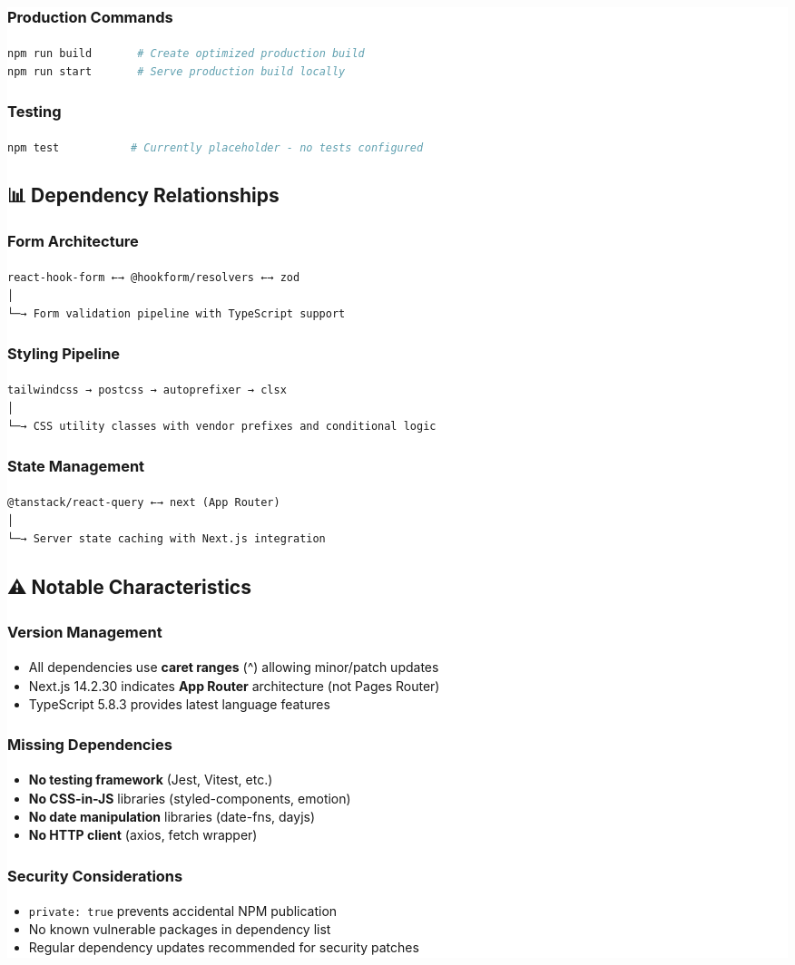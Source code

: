 ### Production Commands
```bash
npm run build       # Create optimized production build
npm run start       # Serve production build locally
```

### Testing
```bash
npm test           # Currently placeholder - no tests configured
```

## 📊 Dependency Relationships

### **Form Architecture**
```
react-hook-form ←→ @hookform/resolvers ←→ zod
│
└─→ Form validation pipeline with TypeScript support
```

### **Styling Pipeline**
```
tailwindcss → postcss → autoprefixer → clsx
│
└─→ CSS utility classes with vendor prefixes and conditional logic
```

### **State Management**
```
@tanstack/react-query ←→ next (App Router)
│
└─→ Server state caching with Next.js integration
```

## ⚠️ Notable Characteristics

### **Version Management**
- All dependencies use **caret ranges** (^) allowing minor/patch updates
- Next.js 14.2.30 indicates **App Router** architecture (not Pages Router)
- TypeScript 5.8.3 provides latest language features

### **Missing Dependencies**
- **No testing framework** (Jest, Vitest, etc.)
- **No CSS-in-JS** libraries (styled-components, emotion)
- **No date manipulation** libraries (date-fns, dayjs)
- **No HTTP client** (axios, fetch wrapper)

### **Security Considerations**
- `private: true` prevents accidental NPM publication
- No known vulnerable packages in dependency list
- Regular dependency updates recommended for security patches
